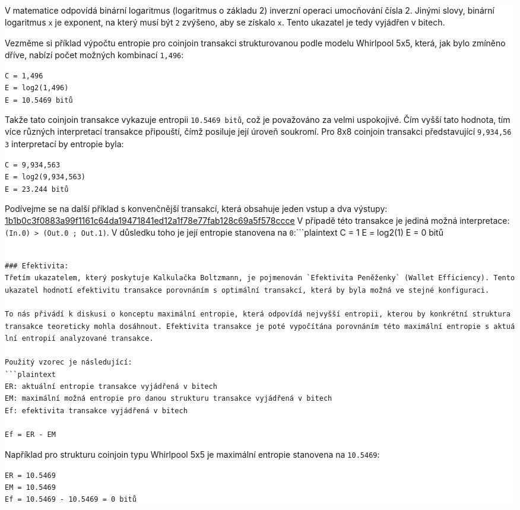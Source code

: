 V matematice odpovídá binární logaritmus (logaritmus o základu 2) inverzní operaci umocňování čísla 2. Jinými slovy, binární logaritmus `x` je exponent, na který musí být `2` zvýšeno, aby se získalo `x`. Tento ukazatel je tedy vyjádřen v bitech.

Vezměme si příklad výpočtu entropie pro coinjoin transakci strukturovanou podle modelu Whirlpool 5x5, která, jak bylo zmíněno dříve, nabízí počet možných kombinací `1,496`:
```plaintext
C = 1,496
E = log2(1,496)
E = 10.5469 bitů
```
Takže tato coinjoin transakce vykazuje entropii `10.5469 bitů`, což je považováno za velmi uspokojivé. Čím vyšší tato hodnota, tím více různých interpretací transakce připouští, čímž posiluje její úroveň soukromí.
Pro 8x8 coinjoin transakci představující `9,934,563` interpretací by entropie byla:
```plaintext
C = 9,934,563
E = log2(9,934,563)
E = 23.244 bitů
```
Podívejme se na další příklad s konvenčnější transakcí, která obsahuje jeden vstup a dva výstupy: [1b1b0c3f0883a99f1161c64da19471841ed12a1f78e77fab128c69a5f578ccce](https://mempool.space/tx/1b1b0c3f0883a99f1161c64da19471841ed12a1f78e77fab128c69a5f578ccce) V případě této transakce je jediná možná interpretace: `(In.0) > (Out.0 ; Out.1)`. V důsledku toho je její entropie stanovena na `0`:```plaintext
C = 1
E = log2(1)
E = 0 bitů
```

### Efektivita:
Třetím ukazatelem, který poskytuje Kalkulačka Boltzmann, je pojmenován `Efektivita Peněženky` (Wallet Efficiency). Tento ukazatel hodnotí efektivitu transakce porovnáním s optimální transakcí, která by byla možná ve stejné konfiguraci.

To nás přivádí k diskusi o konceptu maximální entropie, která odpovídá nejvyšší entropii, kterou by konkrétní struktura transakce teoreticky mohla dosáhnout. Efektivita transakce je poté vypočítána porovnáním této maximální entropie s aktuální entropií analyzované transakce.

Použitý vzorec je následující:
```plaintext
ER: aktuální entropie transakce vyjádřená v bitech
EM: maximální možná entropie pro danou strukturu transakce vyjádřená v bitech
Ef: efektivita transakce vyjádřená v bitech

Ef = ER - EM
```

Například pro strukturu coinjoin typu Whirlpool 5x5 je maximální entropie stanovena na `10.5469`:
```plaintext
ER = 10.5469
EM = 10.5469
Ef = 10.5469 - 10.5469 = 0 bitů
```
